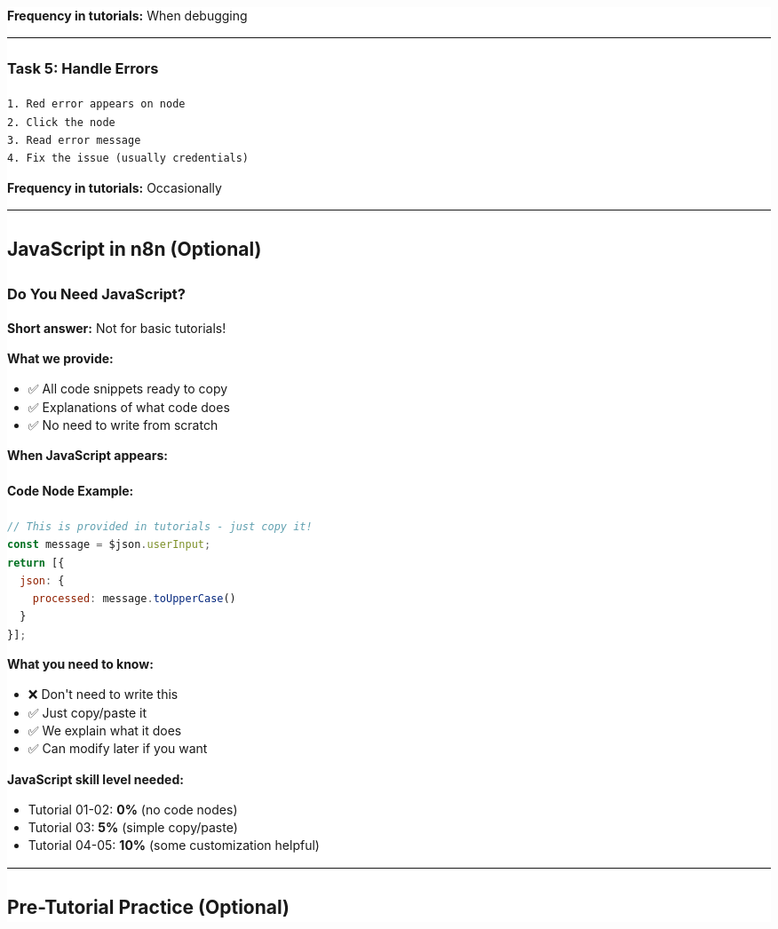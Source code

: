 **Frequency in tutorials:** When debugging

---

### Task 5: Handle Errors

```
1. Red error appears on node
2. Click the node
3. Read error message
4. Fix the issue (usually credentials)
```

**Frequency in tutorials:** Occasionally

---

## JavaScript in n8n (Optional)

### Do You Need JavaScript?

**Short answer:** Not for basic tutorials!

**What we provide:**
- ✅ All code snippets ready to copy
- ✅ Explanations of what code does
- ✅ No need to write from scratch

**When JavaScript appears:**

#### **Code Node Example:**
```javascript
// This is provided in tutorials - just copy it!
const message = $json.userInput;
return [{
  json: {
    processed: message.toUpperCase()
  }
}];
```

**What you need to know:**
- ❌ Don't need to write this
- ✅ Just copy/paste it
- ✅ We explain what it does
- ✅ Can modify later if you want

**JavaScript skill level needed:**
- Tutorial 01-02: **0%** (no code nodes)
- Tutorial 03: **5%** (simple copy/paste)
- Tutorial 04-05: **10%** (some customization helpful)

---

## Pre-Tutorial Practice (Optional)
